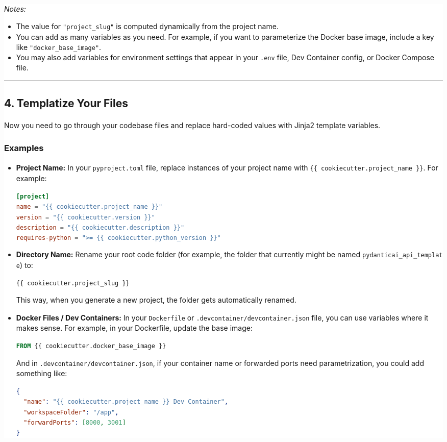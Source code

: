 *Notes:*

- The value for `"project_slug"` is computed dynamically from the project name.
- You can add as many variables as you need. For example, if you want to parameterize the Docker base image, include a key like `"docker_base_image"`.
- You may also add variables for environment settings that appear in your `.env` file, Dev Container config, or Docker Compose file.

---

## 4. Templatize Your Files

Now you need to go through your codebase files and replace hard-coded values with Jinja2 template variables.

### Examples

- **Project Name:**
  In your `pyproject.toml` file, replace instances of your project name with `{{ cookiecutter.project_name }}`. For example:

  ```toml
  [project]
  name = "{{ cookiecutter.project_name }}"
  version = "{{ cookiecutter.version }}"
  description = "{{ cookiecutter.description }}"
  requires-python = ">= {{ cookiecutter.python_version }}"
  ```

- **Directory Name:**
  Rename your root code folder (for example, the folder that currently might be named `pydanticai_api_template`) to:

  ```text
  {{ cookiecutter.project_slug }}
  ```

  This way, when you generate a new project, the folder gets automatically renamed.

- **Docker Files / Dev Containers:**
  In your `Dockerfile` or `.devcontainer/devcontainer.json` file, you can use variables where it makes sense. For example, in your Dockerfile, update the base image:

  ```dockerfile
  FROM {{ cookiecutter.docker_base_image }}
  ```

  And in `.devcontainer/devcontainer.json`, if your container name or forwarded ports need parametrization, you could add something like:

  ```json
  {
    "name": "{{ cookiecutter.project_name }} Dev Container",
    "workspaceFolder": "/app",
    "forwardPorts": [8000, 3001]
  }
  ```
